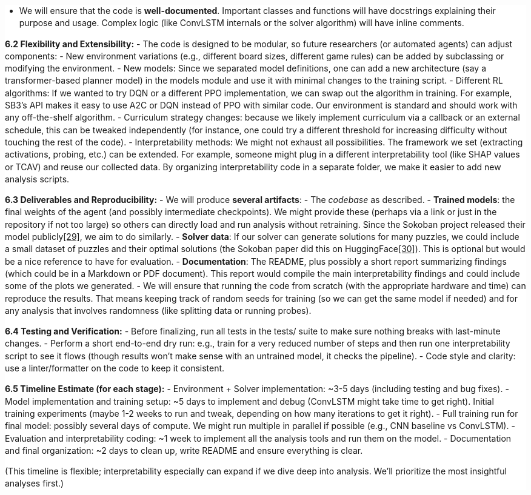 
- We will ensure that the code is **well-documented**. Important classes and functions will have docstrings explaining their purpose and usage. Complex logic (like ConvLSTM internals or the solver algorithm) will have inline comments.

**6.2 Flexibility and Extensibility:** - The code is designed to be modular, so future researchers (or automated agents) can adjust components: - New environment variations (e.g., different board sizes, different game rules) can be added by subclassing or modifying the environment. - New models: Since we separated model definitions, one can add a new architecture (say a transformer-based planner model) in the models module and use it with minimal changes to the training script. - Different RL algorithms: If we wanted to try DQN or a different PPO implementation, we can swap out the algorithm in training. For example, SB3’s API makes it easy to use A2C or DQN instead of PPO with similar code. Our environment is standard and should work with any off-the-shelf algorithm. - Curriculum strategy changes: because we likely implement curriculum via a callback or an external schedule, this can be tweaked independently (for instance, one could try a different threshold for increasing difficulty without touching the rest of the code). - Interpretability methods: We might not exhaust all possibilities. The framework we set (extracting activations, probing, etc.) can be extended. For example, someone might plug in a different interpretability tool (like SHAP values or TCAV) and reuse our collected data. By organizing interpretability code in a separate folder, we make it easier to add new analysis scripts.

**6.3 Deliverables and Reproducibility:** - We will produce **several artifacts**: - The _codebase_ as described. - **Trained models**: the final weights of the agent (and possibly intermediate checkpoints). We might provide these (perhaps via a link or just in the repository if not too large) so others can directly load and run analysis without retraining. Since the Sokoban project released their model publicly[\[29\]](https://arxiv.org/html/2407.15421v3#:~:text=Specifically%2C%20we%20train%20and%20open,Di%C2%A0Langosco%20et%C2%A0al.%2C%202022), we aim to do similarly. - **Solver data**: If our solver can generate solutions for many puzzles, we could include a small dataset of puzzles and their optimal solutions (the Sokoban paper did this on HuggingFace[\[30\]](https://arxiv.org/html/2407.15421v3#:~:text=)). This is optional but would be a nice reference to have for evaluation. - **Documentation**: The README, plus possibly a short report summarizing findings (which could be in a Markdown or PDF document). This report would compile the main interpretability findings and could include some of the plots we generated. - We will ensure that running the code from scratch (with the appropriate hardware and time) can reproduce the results. That means keeping track of random seeds for training (so we can get the same model if needed) and for any analysis that involves randomness (like splitting data or running probes).

**6.4 Testing and Verification:** - Before finalizing, run all tests in the tests/ suite to make sure nothing breaks with last-minute changes. - Perform a short end-to-end dry run: e.g., train for a very reduced number of steps and then run one interpretability script to see it flows (though results won’t make sense with an untrained model, it checks the pipeline). - Code style and clarity: use a linter/formatter on the code to keep it consistent.

**6.5 Timeline Estimate (for each stage):** - Environment + Solver implementation: ~3-5 days (including testing and bug fixes). - Model implementation and training setup: ~5 days to implement and debug (ConvLSTM might take time to get right). Initial training experiments (maybe 1-2 weeks to run and tweak, depending on how many iterations to get it right). - Full training run for final model: possibly several days of compute. We might run multiple in parallel if possible (e.g., CNN baseline vs ConvLSTM). - Evaluation and interpretability coding: ~1 week to implement all the analysis tools and run them on the model. - Documentation and final organization: ~2 days to clean up, write README and ensure everything is clear.

(This timeline is flexible; interpretability especially can expand if we dive deep into analysis. We’ll prioritize the most insightful analyses first.)
